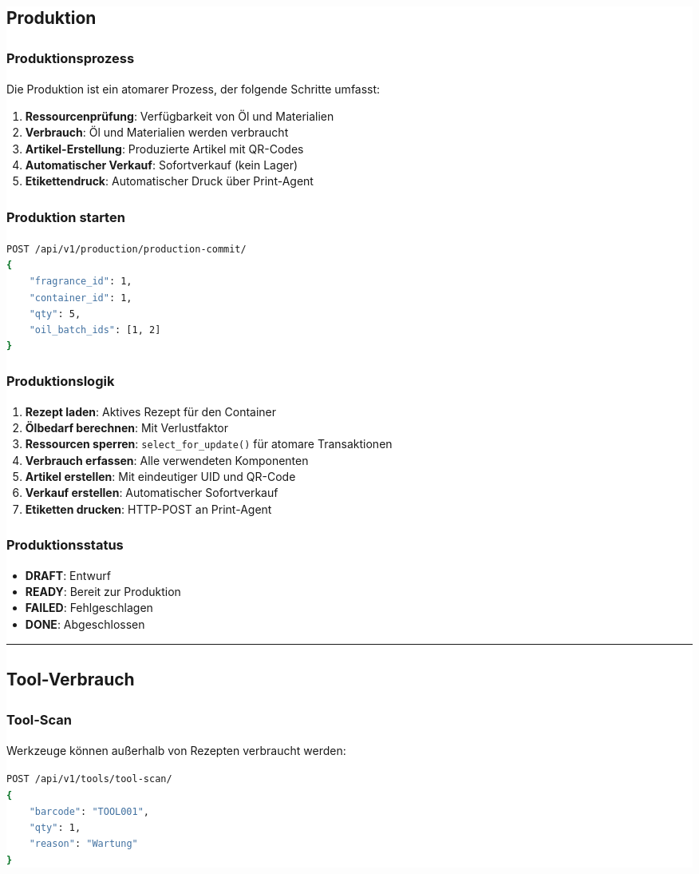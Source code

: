 
## Produktion

### Produktionsprozess
Die Produktion ist ein atomarer Prozess, der folgende Schritte umfasst:

1. **Ressourcenprüfung**: Verfügbarkeit von Öl und Materialien
2. **Verbrauch**: Öl und Materialien werden verbraucht
3. **Artikel-Erstellung**: Produzierte Artikel mit QR-Codes
4. **Automatischer Verkauf**: Sofortverkauf (kein Lager)
5. **Etikettendruck**: Automatischer Druck über Print-Agent

### Produktion starten
```bash
POST /api/v1/production/production-commit/
{
    "fragrance_id": 1,
    "container_id": 1,
    "qty": 5,
    "oil_batch_ids": [1, 2]
}
```

### Produktionslogik
1. **Rezept laden**: Aktives Rezept für den Container
2. **Ölbedarf berechnen**: Mit Verlustfaktor
3. **Ressourcen sperren**: `select_for_update()` für atomare Transaktionen
4. **Verbrauch erfassen**: Alle verwendeten Komponenten
5. **Artikel erstellen**: Mit eindeutiger UID und QR-Code
6. **Verkauf erstellen**: Automatischer Sofortverkauf
7. **Etiketten drucken**: HTTP-POST an Print-Agent

### Produktionsstatus
- **DRAFT**: Entwurf
- **READY**: Bereit zur Produktion
- **FAILED**: Fehlgeschlagen
- **DONE**: Abgeschlossen

---

## Tool-Verbrauch

### Tool-Scan
Werkzeuge können außerhalb von Rezepten verbraucht werden:

```bash
POST /api/v1/tools/tool-scan/
{
    "barcode": "TOOL001",
    "qty": 1,
    "reason": "Wartung"
}
```
